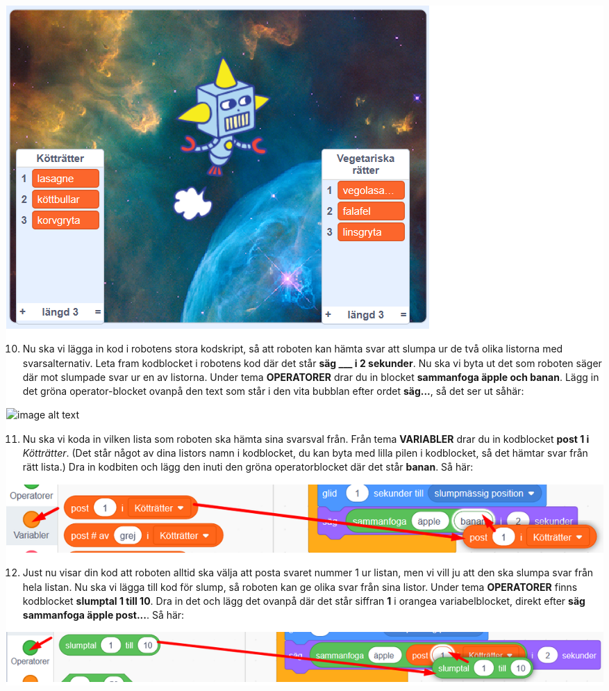   ![image alt text](matrobot_scen_med_listor.png)
  
10. Nu ska vi lägga in kod i robotens stora kodskript, så att roboten kan hämta svar att slumpa ur de två olika listorna med svarsalternativ. Leta fram kodblocket i robotens kod där det står **säg ___ i 2 sekunder**. Nu ska vi byta ut det som roboten säger där mot slumpade svar ur en av listorna. Under tema **OPERATORER** drar du in blocket **sammanfoga äpple och banan**. Lägg in det gröna operator-blocket ovanpå den text som står i den vita bubblan efter ordet **säg...**, så det ser ut såhär:

  ![image alt text](operatorblock_sammanfogaÄppleBanan.png)
  
11. Nu ska vi koda in vilken lista som roboten ska hämta sina svarsval från. Från tema **VARIABLER** drar du in kodblocket **post 1 i** *Kötträtter*. (Det står något av dina listors namn i kodblocket, du kan byta med lilla pilen i kodblocket, så det hämtar svar från rätt lista.) Dra in kodbiten och lägg den inuti den gröna operatorblocket där det står **banan**. Så här:

  ![image alt text](post_1_i_kötträtter.png)

12. Just nu visar din kod att roboten alltid ska välja att posta svaret nummer 1 ur listan, men vi vill ju att den ska slumpa svar från hela listan. Nu ska vi lägga till kod för slump, så roboten kan ge olika svar från sina listor. Under tema **OPERATORER** finns kodblocket **slumptal 1 till 10**. Dra in det och lägg det ovanpå där det står siffran **1** i orangea variabelblocket, direkt efter **säg sammanfoga äpple post...**. Så här: 

  ![image alt text](slumptal_kodbit.png)
  